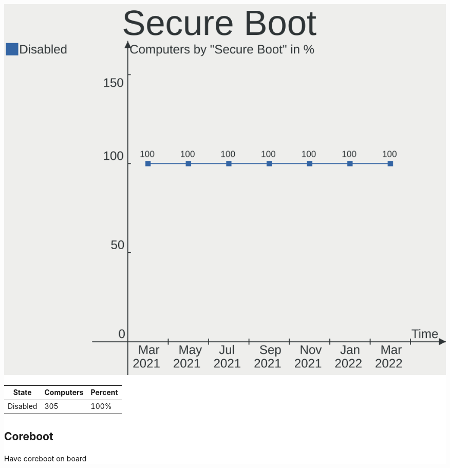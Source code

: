![Secure Boot](./images/line_chart/node_secureboot.svg)

| State    | Computers | Percent |
|----------|-----------|---------|
| Disabled | 305       | 100%    |

Coreboot
--------

Have coreboot on board
